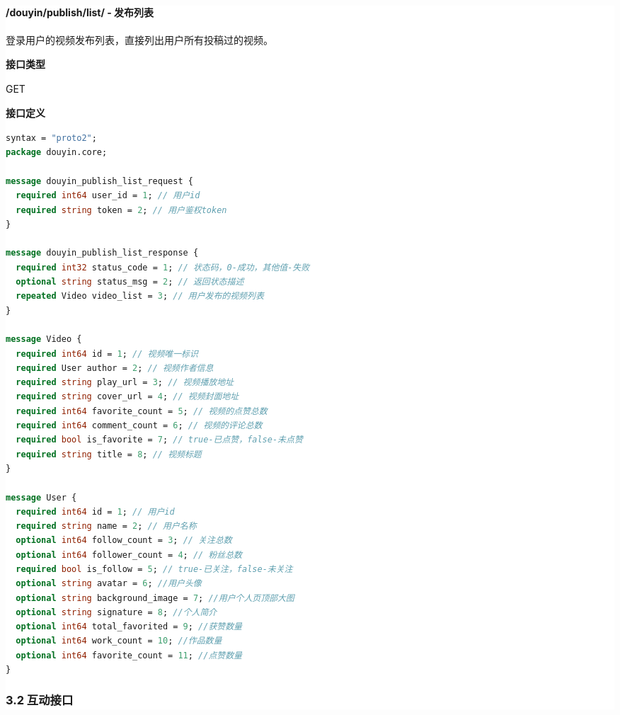 #### /douyin/publish/list/ - 发布列表

登录用户的视频发布列表，直接列出用户所有投稿过的视频。

**接口类型**

GET

**接口定义**

```ProtoBuf
syntax = "proto2";
package douyin.core;

message douyin_publish_list_request {
  required int64 user_id = 1; // 用户id
  required string token = 2; // 用户鉴权token
}

message douyin_publish_list_response {
  required int32 status_code = 1; // 状态码，0-成功，其他值-失败
  optional string status_msg = 2; // 返回状态描述
  repeated Video video_list = 3; // 用户发布的视频列表
}

message Video {
  required int64 id = 1; // 视频唯一标识
  required User author = 2; // 视频作者信息
  required string play_url = 3; // 视频播放地址
  required string cover_url = 4; // 视频封面地址
  required int64 favorite_count = 5; // 视频的点赞总数
  required int64 comment_count = 6; // 视频的评论总数
  required bool is_favorite = 7; // true-已点赞，false-未点赞
  required string title = 8; // 视频标题
}

message User {
  required int64 id = 1; // 用户id
  required string name = 2; // 用户名称
  optional int64 follow_count = 3; // 关注总数
  optional int64 follower_count = 4; // 粉丝总数
  required bool is_follow = 5; // true-已关注，false-未关注
  optional string avatar = 6; //用户头像
  optional string background_image = 7; //用户个人页顶部大图
  optional string signature = 8; //个人简介
  optional int64 total_favorited = 9; //获赞数量
  optional int64 work_count = 10; //作品数量
  optional int64 favorite_count = 11; //点赞数量
}
```

### 3.2  互动接口

